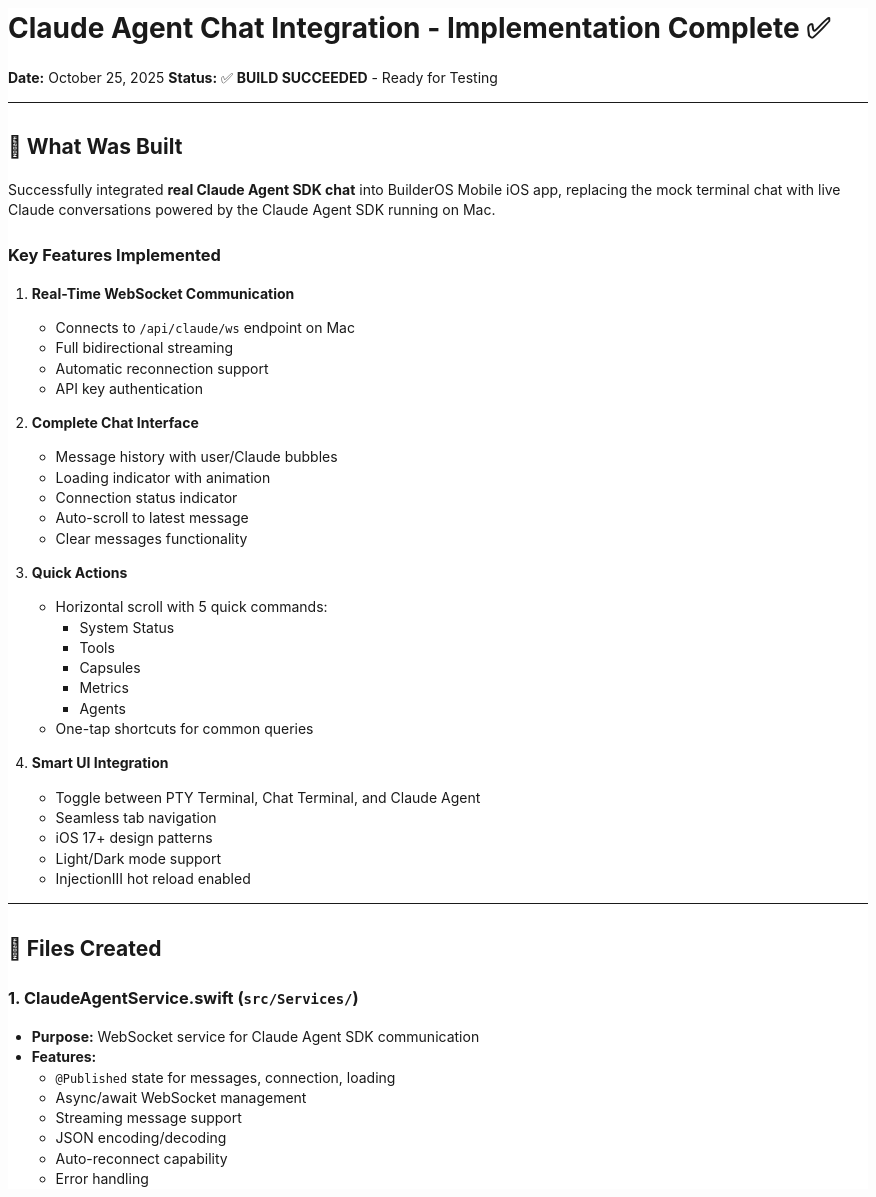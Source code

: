 # Claude Agent Chat Integration - Implementation Complete ✅

**Date:** October 25, 2025
**Status:** ✅ **BUILD SUCCEEDED** - Ready for Testing

---

## 🎯 What Was Built

Successfully integrated **real Claude Agent SDK chat** into BuilderOS Mobile iOS app, replacing the mock terminal chat with live Claude conversations powered by the Claude Agent SDK running on Mac.

### Key Features Implemented

1. **Real-Time WebSocket Communication**
   - Connects to `/api/claude/ws` endpoint on Mac
   - Full bidirectional streaming
   - Automatic reconnection support
   - API key authentication

2. **Complete Chat Interface**
   - Message history with user/Claude bubbles
   - Loading indicator with animation
   - Connection status indicator
   - Auto-scroll to latest message
   - Clear messages functionality

3. **Quick Actions**
   - Horizontal scroll with 5 quick commands:
     - System Status
     - Tools
     - Capsules
     - Metrics
     - Agents
   - One-tap shortcuts for common queries

4. **Smart UI Integration**
   - Toggle between PTY Terminal, Chat Terminal, and Claude Agent
   - Seamless tab navigation
   - iOS 17+ design patterns
   - Light/Dark mode support
   - InjectionIII hot reload enabled

---

## 📁 Files Created

### 1. **ClaudeAgentService.swift** (`src/Services/`)
- **Purpose:** WebSocket service for Claude Agent SDK communication
- **Features:**
  - `@Published` state for messages, connection, loading
  - Async/await WebSocket management
  - Streaming message support
  - JSON encoding/decoding
  - Auto-reconnect capability
  - Error handling
